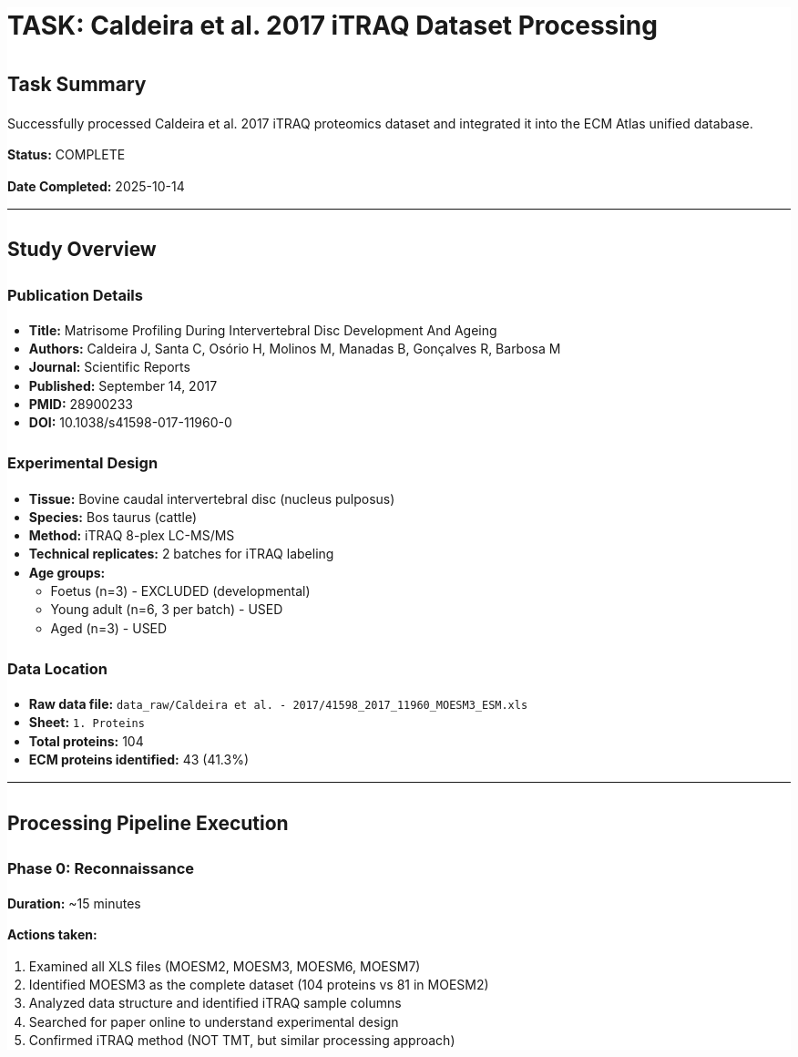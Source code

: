 # TASK: Caldeira et al. 2017 iTRAQ Dataset Processing

## Task Summary
Successfully processed Caldeira et al. 2017 iTRAQ proteomics dataset and integrated it into the ECM Atlas unified database.

**Status:** COMPLETE

**Date Completed:** 2025-10-14

---

## Study Overview

### Publication Details
- **Title:** Matrisome Profiling During Intervertebral Disc Development And Ageing
- **Authors:** Caldeira J, Santa C, Osório H, Molinos M, Manadas B, Gonçalves R, Barbosa M
- **Journal:** Scientific Reports
- **Published:** September 14, 2017
- **PMID:** 28900233
- **DOI:** 10.1038/s41598-017-11960-0

### Experimental Design
- **Tissue:** Bovine caudal intervertebral disc (nucleus pulposus)
- **Species:** Bos taurus (cattle)
- **Method:** iTRAQ 8-plex LC-MS/MS
- **Technical replicates:** 2 batches for iTRAQ labeling
- **Age groups:**
  - Foetus (n=3) - EXCLUDED (developmental)
  - Young adult (n=6, 3 per batch) - USED
  - Aged (n=3) - USED

### Data Location
- **Raw data file:** `data_raw/Caldeira et al. - 2017/41598_2017_11960_MOESM3_ESM.xls`
- **Sheet:** `1. Proteins`
- **Total proteins:** 104
- **ECM proteins identified:** 43 (41.3%)

---

## Processing Pipeline Execution

### Phase 0: Reconnaissance
**Duration:** ~15 minutes

**Actions taken:**
1. Examined all XLS files (MOESM2, MOESM3, MOESM6, MOESM7)
2. Identified MOESM3 as the complete dataset (104 proteins vs 81 in MOESM2)
3. Analyzed data structure and identified iTRAQ sample columns
4. Searched for paper online to understand experimental design
5. Confirmed iTRAQ method (NOT TMT, but similar processing approach)
